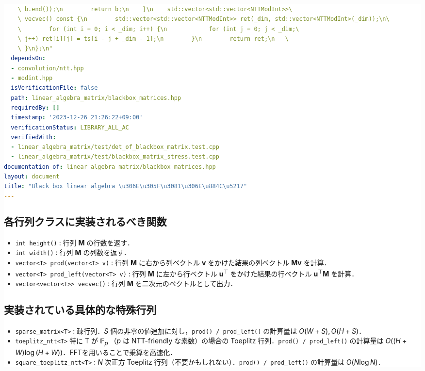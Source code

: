 ```yaml
    \ b.end());\n        return b;\n    }\n    std::vector<std::vector<NTTModInt>>\
    \ vecvec() const {\n        std::vector<std::vector<NTTModInt>> ret(_dim, std::vector<NTTModInt>(_dim));\n\
    \        for (int i = 0; i < _dim; i++) {\n            for (int j = 0; j < _dim;\
    \ j++) ret[i][j] = ts[i - j + _dim - 1];\n        }\n        return ret;\n   \
    \ }\n};\n"
  dependsOn:
  - convolution/ntt.hpp
  - modint.hpp
  isVerificationFile: false
  path: linear_algebra_matrix/blackbox_matrices.hpp
  requiredBy: []
  timestamp: '2023-12-26 21:26:22+09:00'
  verificationStatus: LIBRARY_ALL_AC
  verifiedWith:
  - linear_algebra_matrix/test/det_of_blackbox_matrix.test.cpp
  - linear_algebra_matrix/test/blackbox_matrix_stress.test.cpp
documentation_of: linear_algebra_matrix/blackbox_matrices.hpp
layout: document
title: "Black box linear algebra \u306E\u305F\u3081\u306E\u884C\u5217"
---
```


## 各行列クラスに実装されるべき関数

- `int height()` : 行列 $\mathbf{M}$ の行数を返す．
- `int width()` : 行列 $\mathbf{M}$ の列数を返す．
- `vector<T> prod(vector<T> v)` : 行列 $\mathbf{M}$ に右から列ベクトル $\mathbf{v}$ をかけた結果の列ベクトル $\mathbf{M}\mathbf{v}$ を計算．
- `vector<T> prod_left(vector<T> v)` : 行列 $\mathbf{M}$ に左から行ベクトル $\mathbf{u}^\top$ をかけた結果の行ベクトル $\mathbf{u}^\top \mathbf{M}$ を計算．
- `vector<vector<T>> vecvec()` : 行列 $\mathbf{M}$ を二次元のベクトルとして出力．

## 実装されている具体的な特殊行列

- `sparse_matrix<T>` : 疎行列．$S$ 個の非零の値追加に対し，`prod() / prod_left()` の計算量は $O(W + S), O(H + S)$．
- `toeplitz_ntt<T>` 特に T が $\mathbb{F}_p$ （$p$ は NTT-friendly な素数）の場合の Toeplitz 行列．`prod() / prod_left()` の計算量は $O((H + W) \log (H + W))$．FFTを用いることで乗算を高速化．
- `square_toeplitz_ntt<T>` : $N$ 次正方 Toeplitz 行列（不要かもしれない）．`prod() / prod_left()` の計算量は $O(N \log N)$．
